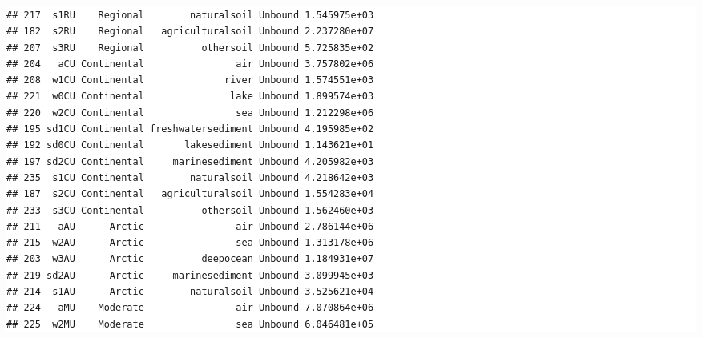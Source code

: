     ## 217  s1RU    Regional        naturalsoil Unbound 1.545975e+03
    ## 182  s2RU    Regional   agriculturalsoil Unbound 2.237280e+07
    ## 207  s3RU    Regional          othersoil Unbound 5.725835e+02
    ## 204   aCU Continental                air Unbound 3.757802e+06
    ## 208  w1CU Continental              river Unbound 1.574551e+03
    ## 221  w0CU Continental               lake Unbound 1.899574e+03
    ## 220  w2CU Continental                sea Unbound 1.212298e+06
    ## 195 sd1CU Continental freshwatersediment Unbound 4.195985e+02
    ## 192 sd0CU Continental       lakesediment Unbound 1.143621e+01
    ## 197 sd2CU Continental     marinesediment Unbound 4.205982e+03
    ## 235  s1CU Continental        naturalsoil Unbound 4.218642e+03
    ## 187  s2CU Continental   agriculturalsoil Unbound 1.554283e+04
    ## 233  s3CU Continental          othersoil Unbound 1.562460e+03
    ## 211   aAU      Arctic                air Unbound 2.786144e+06
    ## 215  w2AU      Arctic                sea Unbound 1.313178e+06
    ## 203  w3AU      Arctic          deepocean Unbound 1.184931e+07
    ## 219 sd2AU      Arctic     marinesediment Unbound 3.099945e+03
    ## 214  s1AU      Arctic        naturalsoil Unbound 3.525621e+04
    ## 224   aMU    Moderate                air Unbound 7.070864e+06
    ## 225  w2MU    Moderate                sea Unbound 6.046481e+05